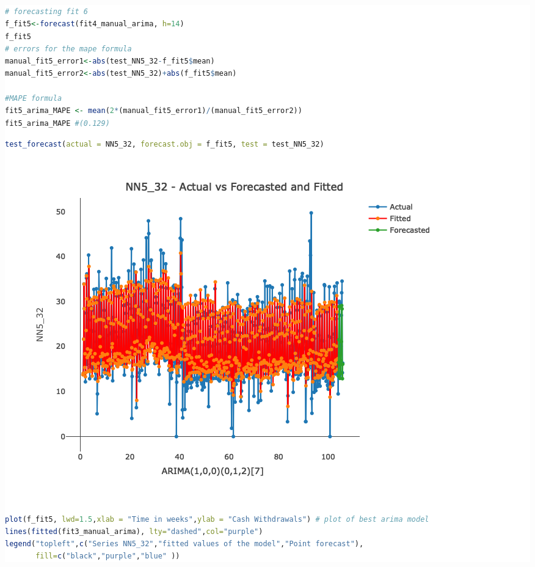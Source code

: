 ``` r
# forecasting fit 6
f_fit5<-forecast(fit4_manual_arima, h=14)
f_fit5
# errors for the mape formula
manual_fit5_error1<-abs(test_NN5_32-f_fit5$mean)
manual_fit5_error2<-abs(test_NN5_32)+abs(f_fit5$mean)

#MAPE formula
fit5_arima_MAPE <- mean(2*(manual_fit5_error1)/(manual_fit5_error2))
fit5_arima_MAPE #(0.129) 
```

``` r
test_forecast(actual = NN5_32, forecast.obj = f_fit5, test = test_NN5_32)
```

![](Forecasting_time_series_files/figure-markdown_github/unnamed-chunk-25-1.png)

``` r
plot(f_fit5, lwd=1.5,xlab = "Time in weeks",ylab = "Cash Withdrawals") # plot of best arima model
lines(fitted(fit3_manual_arima), lty="dashed",col="purple")
legend("topleft",c("Series NN5_32","fitted values of the model","Point forecast"),
       fill=c("black","purple","blue" ))
```
